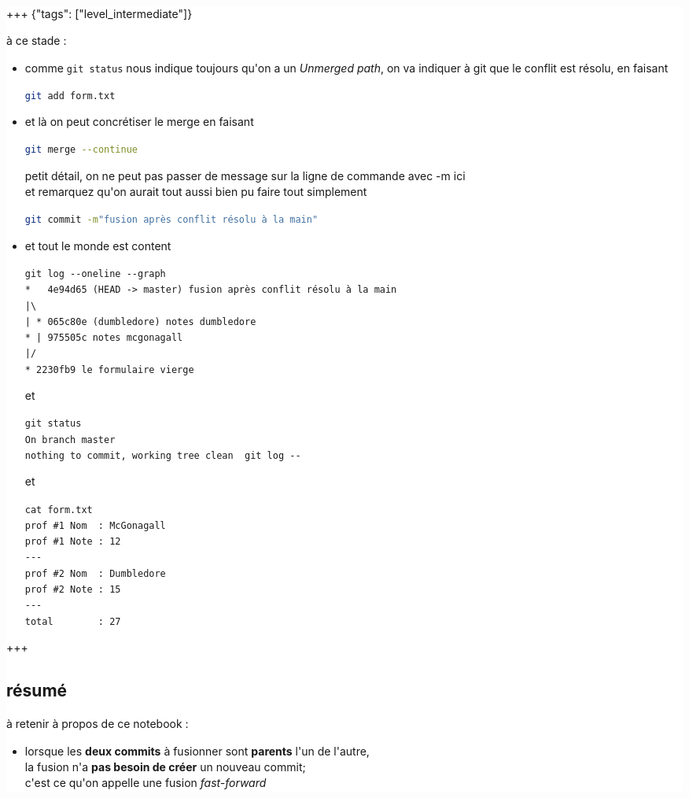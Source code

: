 +++ {"tags": ["level_intermediate"]}

à ce stade :

* comme `git status` nous indique toujours qu'on a un *Unmerged path*, on va indiquer à git que le conflit est résolu, en faisant
  ```bash
  git add form.txt
  ```
* et là on peut concrétiser le merge en faisant
  ```bash
  git merge --continue
  ```
  petit détail, on ne peut pas passer de message sur la ligne de commande avec -m ici  
  et remarquez qu'on aurait tout aussi bien pu faire tout simplement   
  ```bash
  git commit -m"fusion après conflit résolu à la main"
  ```
  
* et tout le monde est content
  ```console
  git log --oneline --graph
  *   4e94d65 (HEAD -> master) fusion après conflit résolu à la main
  |\
  | * 065c80e (dumbledore) notes dumbledore
  * | 975505c notes mcgonagall
  |/
  * 2230fb9 le formulaire vierge
  ```
  et
  ```console
  git status
  On branch master
  nothing to commit, working tree clean  git log --
  ```
  et
  ```
  cat form.txt
  prof #1 Nom  : McGonagall
  prof #1 Note : 12
  ---
  prof #2 Nom  : Dumbledore
  prof #2 Note : 15
  ---
  total        : 27
  ```

+++

## résumé

à retenir à propos de ce notebook :

* lorsque les **deux commits** à fusionner sont **parents** l'un de l'autre,  
   la fusion n'a **pas besoin de créer** un nouveau commit;   
   c'est ce qu'on appelle une fusion *fast-forward*
